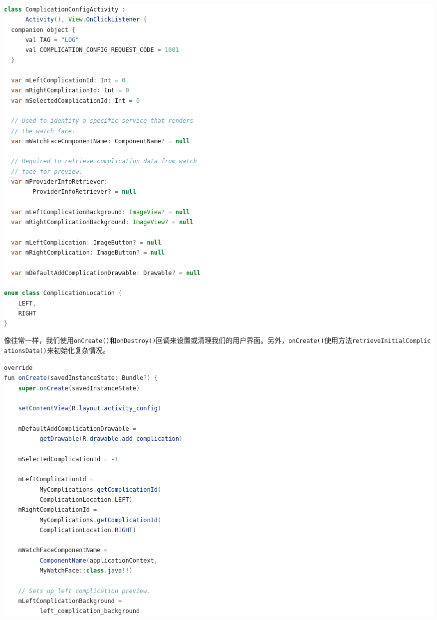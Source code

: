 ```java
class ComplicationConfigActivity :
      Activity(), View.OnClickListener {
  companion object {
      val TAG = "LOG"
      val COMPLICATION_CONFIG_REQUEST_CODE = 1001
  }

  var mLeftComplicationId: Int = 0
  var mRightComplicationId: Int = 0
  var mSelectedComplicationId: Int = 0

  // Used to identify a specific service that renders
  // the watch face.
  var mWatchFaceComponentName: ComponentName? = null

  // Required to retrieve complication data from watch
  // face for preview.
  var mProviderInfoRetriever:
        ProviderInfoRetriever? = null

  var mLeftComplicationBackground: ImageView? = null
  var mRightComplicationBackground: ImageView? = null

  var mLeftComplication: ImageButton? = null
  var mRightComplication: ImageButton? = null

  var mDefaultAddComplicationDrawable: Drawable? = null

enum class ComplicationLocation {
    LEFT,
    RIGHT
}

```

像往常一样，我们使用`onCreate()`和`onDestroy()`回调来设置或清理我们的用户界面。另外，`onCreate()`使用方法`retrieveInitialComplicationsData()`来初始化复杂情况。

```java
override
fun onCreate(savedInstanceState: Bundle?) {
    super.onCreate(savedInstanceState)

    setContentView(R.layout.activity_config)

    mDefaultAddComplicationDrawable =
          getDrawable(R.drawable.add_complication)

    mSelectedComplicationId = -1

    mLeftComplicationId =
          MyComplications.getComplicationId(
          ComplicationLocation.LEFT)
    mRightComplicationId =
          MyComplications.getComplicationId(
          ComplicationLocation.RIGHT)

    mWatchFaceComponentName =
          ComponentName(applicationContext,
          MyWatchFace::class.java!!)

    // Sets up left complication preview.
    mLeftComplicationBackground =
          left_complication_background
```